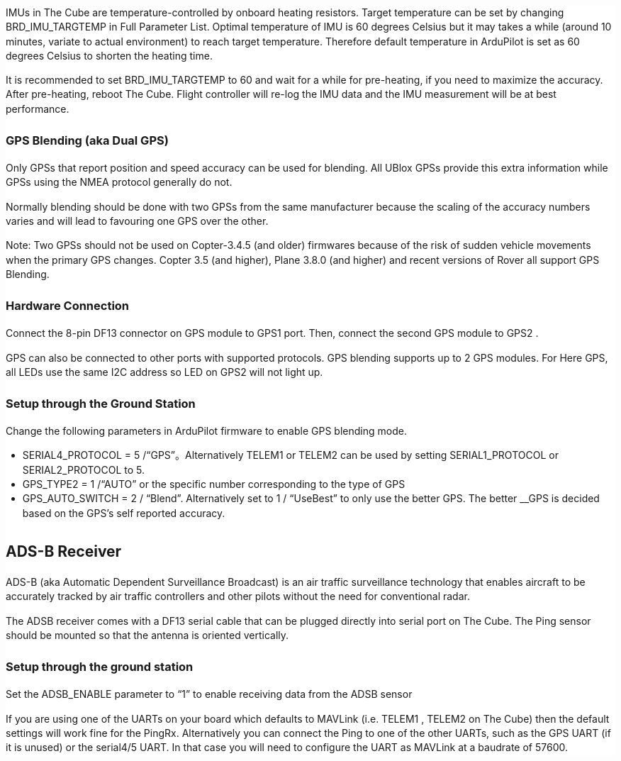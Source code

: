 IMUs in The Cube are temperature-controlled by onboard heating resistors. Target temperature can be set by changing BRD\_IMU\_TARGTEMP in Full Parameter List. Optimal temperature of IMU is 60 degrees Celsius but it may takes a while \(around 10 minutes, variate to actual environment\) to reach target temperature. Therefore default temperature in ArduPilot is set as 60 degrees Celsius to shorten the heating time.

It is recommended to set BRD\_IMU\_TARGTEMP to 60 and wait for a while for pre-heating, if you need to maximize the accuracy. After pre-heating, reboot The Cube. Flight controller will re-log the IMU data and the IMU measurement will be at best performance.

### GPS Blending \(aka Dual GPS\)

Only GPSs that report position and speed accuracy can be used for blending. All UBlox GPSs provide this extra information while GPSs using the NMEA protocol generally do not.

Normally blending should be done with two GPSs from the same manufacturer because the scaling of the accuracy numbers varies and will lead to favouring one GPS over the other.

Note: Two GPSs should not be used on Copter-3.4.5 \(and older\) firmwares because of the risk of sudden vehicle movements when the primary GPS changes. Copter 3.5 \(and higher\), Plane 3.8.0 \(and higher\) and recent versions of Rover all support GPS Blending.

### Hardware Connection

Connect the 8-pin DF13 connector on GPS module to GPS1 port. Then, connect the second GPS module to GPS2 .

GPS can also be connected to other ports with supported protocols. GPS blending supports up to 2 GPS modules. For Here GPS, all LEDs use the same I2C address so LED on GPS2 will not light up.

### Setup through the Ground Station

Change the following parameters in ArduPilot firmware to enable GPS blending mode.

* SERIAL4\_PROTOCOL = 5 /“GPS”。Alternatively TELEM1 or TELEM2 can be used by setting SERIAL1\_PROTOCOL or SERIAL2\_PROTOCOL to 5.
* GPS\_TYPE2 = 1 /“AUTO” or the specific number corresponding to the type of GPS
* GPS\_AUTO\_SWITCH = 2 / “Blend”. Alternatively set to 1 / “UseBest” to only use the better GPS. The better __GPS is decided based on the GPS’s self reported accuracy.

## ADS-B Receiver

ADS-B \(aka Automatic Dependent Surveillance Broadcast\) is an air traffic surveillance technology that enables aircraft to be accurately tracked by air traffic controllers and other pilots without the need for conventional radar.

The ADSB receiver comes with a DF13 serial cable that can be plugged directly into serial port on The Cube. The Ping sensor should be mounted so that the antenna is oriented vertically.

### Setup through the ground station

Set the ADSB\_ENABLE parameter to “1” to enable receiving data from the ADSB sensor

If you are using one of the UARTs on your board which defaults to MAVLink \(i.e. TELEM1 , TELEM2 on The Cube\) then the default settings will work fine for the PingRx. Alternatively you can connect the Ping to one of the other UARTs, such as the GPS UART \(if it is unused\) or the serial4/5 UART. In that case you will need to configure the UART as MAVLink at a baudrate of 57600.
